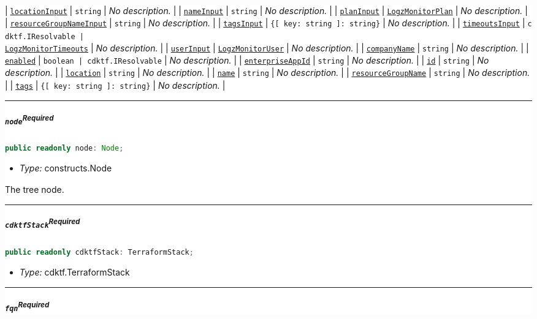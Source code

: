 | <code><a href="#@cdktf/provider-azurerm.logzMonitor.LogzMonitor.property.locationInput">locationInput</a></code> | <code>string</code> | *No description.* |
| <code><a href="#@cdktf/provider-azurerm.logzMonitor.LogzMonitor.property.nameInput">nameInput</a></code> | <code>string</code> | *No description.* |
| <code><a href="#@cdktf/provider-azurerm.logzMonitor.LogzMonitor.property.planInput">planInput</a></code> | <code><a href="#@cdktf/provider-azurerm.logzMonitor.LogzMonitorPlan">LogzMonitorPlan</a></code> | *No description.* |
| <code><a href="#@cdktf/provider-azurerm.logzMonitor.LogzMonitor.property.resourceGroupNameInput">resourceGroupNameInput</a></code> | <code>string</code> | *No description.* |
| <code><a href="#@cdktf/provider-azurerm.logzMonitor.LogzMonitor.property.tagsInput">tagsInput</a></code> | <code>{[ key: string ]: string}</code> | *No description.* |
| <code><a href="#@cdktf/provider-azurerm.logzMonitor.LogzMonitor.property.timeoutsInput">timeoutsInput</a></code> | <code>cdktf.IResolvable \| <a href="#@cdktf/provider-azurerm.logzMonitor.LogzMonitorTimeouts">LogzMonitorTimeouts</a></code> | *No description.* |
| <code><a href="#@cdktf/provider-azurerm.logzMonitor.LogzMonitor.property.userInput">userInput</a></code> | <code><a href="#@cdktf/provider-azurerm.logzMonitor.LogzMonitorUser">LogzMonitorUser</a></code> | *No description.* |
| <code><a href="#@cdktf/provider-azurerm.logzMonitor.LogzMonitor.property.companyName">companyName</a></code> | <code>string</code> | *No description.* |
| <code><a href="#@cdktf/provider-azurerm.logzMonitor.LogzMonitor.property.enabled">enabled</a></code> | <code>boolean \| cdktf.IResolvable</code> | *No description.* |
| <code><a href="#@cdktf/provider-azurerm.logzMonitor.LogzMonitor.property.enterpriseAppId">enterpriseAppId</a></code> | <code>string</code> | *No description.* |
| <code><a href="#@cdktf/provider-azurerm.logzMonitor.LogzMonitor.property.id">id</a></code> | <code>string</code> | *No description.* |
| <code><a href="#@cdktf/provider-azurerm.logzMonitor.LogzMonitor.property.location">location</a></code> | <code>string</code> | *No description.* |
| <code><a href="#@cdktf/provider-azurerm.logzMonitor.LogzMonitor.property.name">name</a></code> | <code>string</code> | *No description.* |
| <code><a href="#@cdktf/provider-azurerm.logzMonitor.LogzMonitor.property.resourceGroupName">resourceGroupName</a></code> | <code>string</code> | *No description.* |
| <code><a href="#@cdktf/provider-azurerm.logzMonitor.LogzMonitor.property.tags">tags</a></code> | <code>{[ key: string ]: string}</code> | *No description.* |

---

##### `node`<sup>Required</sup> <a name="node" id="@cdktf/provider-azurerm.logzMonitor.LogzMonitor.property.node"></a>

```typescript
public readonly node: Node;
```

- *Type:* constructs.Node

The tree node.

---

##### `cdktfStack`<sup>Required</sup> <a name="cdktfStack" id="@cdktf/provider-azurerm.logzMonitor.LogzMonitor.property.cdktfStack"></a>

```typescript
public readonly cdktfStack: TerraformStack;
```

- *Type:* cdktf.TerraformStack

---

##### `fqn`<sup>Required</sup> <a name="fqn" id="@cdktf/provider-azurerm.logzMonitor.LogzMonitor.property.fqn"></a>
